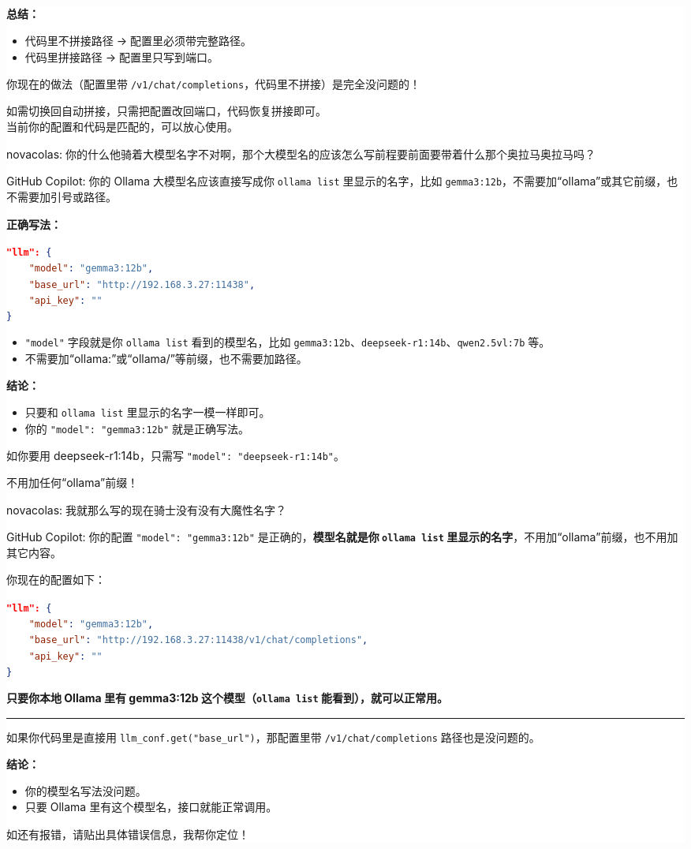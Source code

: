**总结：**
- 代码里不拼接路径 → 配置里必须带完整路径。
- 代码里拼接路径 → 配置里只写到端口。

你现在的做法（配置里带 `/v1/chat/completions`，代码里不拼接）是完全没问题的！

如需切换回自动拼接，只需把配置改回端口，代码恢复拼接即可。  
当前你的配置和代码是匹配的，可以放心使用。

novacolas: 你的什么他骑着大模型名字不对啊，那个大模型名的应该怎么写前程要前面要带着什么那个奥拉马奥拉马吗？

GitHub Copilot: 你的 Ollama 大模型名应该直接写成你 `ollama list` 里显示的名字，比如 `gemma3:12b`，不需要加“ollama”或其它前缀，也不需要加引号或路径。

**正确写法：**
```json
"llm": {
    "model": "gemma3:12b",
    "base_url": "http://192.168.3.27:11438",
    "api_key": ""
}
```

- `"model"` 字段就是你 `ollama list` 看到的模型名，比如 `gemma3:12b`、`deepseek-r1:14b`、`qwen2.5vl:7b` 等。
- 不需要加“ollama:”或“ollama/”等前缀，也不需要加路径。

**结论：**
- 只要和 `ollama list` 里显示的名字一模一样即可。
- 你的 `"model": "gemma3:12b"` 就是正确写法。

如你要用 deepseek-r1:14b，只需写 `"model": "deepseek-r1:14b"`。

不用加任何“ollama”前缀！

novacolas: 我就那么写的现在骑士没有没有大魔性名字？

GitHub Copilot: 你的配置 `"model": "gemma3:12b"` 是正确的，**模型名就是你 `ollama list` 里显示的名字**，不用加“ollama”前缀，也不用加其它内容。

你现在的配置如下：

```json
"llm": {
    "model": "gemma3:12b",
    "base_url": "http://192.168.3.27:11438/v1/chat/completions",
    "api_key": ""
}
```

**只要你本地 Ollama 里有 gemma3:12b 这个模型（`ollama list` 能看到），就可以正常用。**

---

如果你代码里是直接用 `llm_conf.get("base_url")`，那配置里带 `/v1/chat/completions` 路径也是没问题的。

**结论：**
- 你的模型名写法没问题。
- 只要 Ollama 里有这个模型名，接口就能正常调用。

如还有报错，请贴出具体错误信息，我帮你定位！
